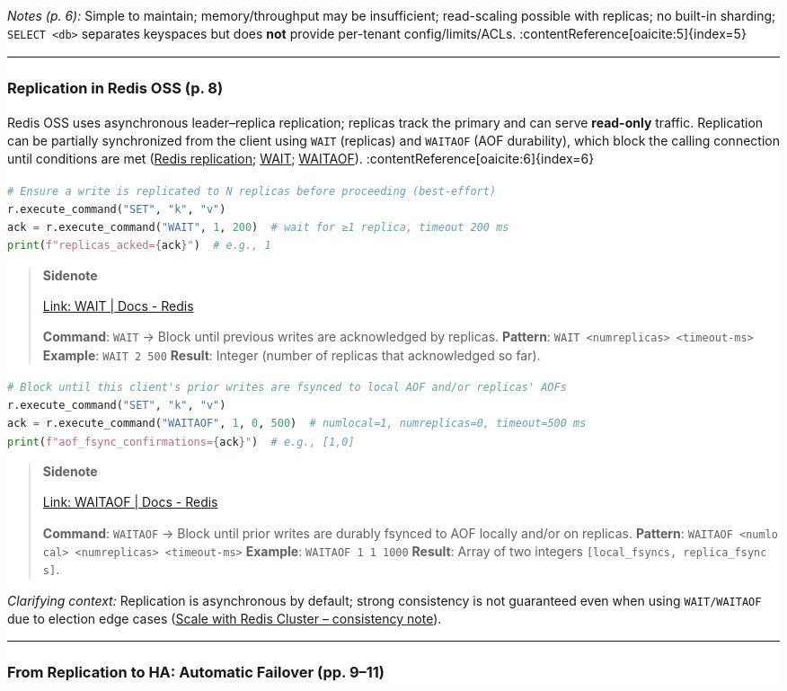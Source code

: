 *Notes (p. 6):* Simple to maintain; memory/throughput may be insufficient; read-scaling possible with replicas; no built-in sharding; `SELECT <db>` separates keyspaces but does **not** provide per-tenant config/limits/ACLs. :contentReference[oaicite:5]{index=5}

---

### Replication in Redis OSS (p. 8)

Redis OSS uses asynchronous leader–replica replication; replicas track the primary and can serve **read-only** traffic. Replication can be partially synchronized from the client using `WAIT` (replicas) and `WAITAOF` (AOF durability), which block the calling connection until conditions are met ([Redis replication](https://redis.io/docs/latest/operate/oss_and_stack/management/replication/); [WAIT](https://redis.io/docs/latest/commands/wait/); [WAITAOF](https://redis.io/docs/latest/commands/waitaof/)). :contentReference[oaicite:6]{index=6}

```python
# Ensure a write is replicated to N replicas before proceeding (best-effort)
r.execute_command("SET", "k", "v")
ack = r.execute_command("WAIT", 1, 200)  # wait for ≥1 replica, timeout 200 ms
print(f"replicas_acked={ack}")  # e.g., 1
````

> **Sidenote**
>
> [Link: WAIT | Docs - Redis](https://redis.io/docs/latest/commands/wait/)
>
> **Command**: `WAIT` → Block until previous writes are acknowledged by replicas.
> **Pattern**: `WAIT <numreplicas> <timeout-ms>`
> **Example**: `WAIT 2 500`
> **Result**: Integer (number of replicas that acknowledged so far).

```python
# Block until this client's prior writes are fsynced to local AOF and/or replicas' AOFs
r.execute_command("SET", "k", "v")
ack = r.execute_command("WAITAOF", 1, 0, 500)  # numlocal=1, numreplicas=0, timeout=500 ms
print(f"aof_fsync_confirmations={ack}")  # e.g., [1,0]
```

> **Sidenote**
>
> [Link: WAITAOF | Docs - Redis](https://redis.io/docs/latest/commands/waitaof/)
>
> **Command**: `WAITAOF` → Block until prior writes are durably fsynced to AOF locally and/or on replicas.
> **Pattern**: `WAITAOF <numlocal> <numreplicas> <timeout-ms>`
> **Example**: `WAITAOF 1 1 1000`
> **Result**: Array of two integers `[local_fsyncs, replica_fsyncs]`.

*Clarifying context:* Replication is asynchronous by default; strong consistency is not guaranteed even when using `WAIT/WAITAOF` due to election edge cases ([Scale with Redis Cluster – consistency note](https://redis.io/docs/latest/operate/oss_and_stack/management/scaling/)).&#x20;

---

### From Replication to HA: Automatic Failover (pp. 9–11)
